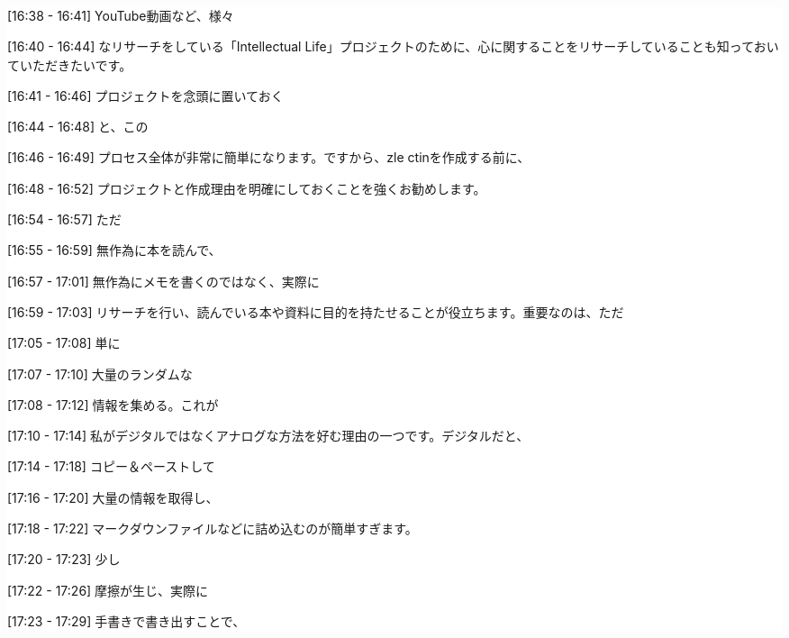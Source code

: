 [16:38 - 16:41]
YouTube動画など、様々

[16:40 - 16:44]
なリサーチをしている「Intellectual Life」プロジェクトのために、心に関することをリサーチしていることも知っておいていただきたいです。

[16:41 - 16:46]
プロジェクトを念頭に置いておく

[16:44 - 16:48]
と、この

[16:46 - 16:49]
プロセス全体が非常に簡単になります。ですから、zle ctinを作成する前に、

[16:48 - 16:52]
プロジェクトと作成理由を明確にしておくことを強くお勧めします。

[16:54 - 16:57]
ただ

[16:55 - 16:59]
無作為に本を読んで、

[16:57 - 17:01]
無作為にメモを書くのではなく、実際に

[16:59 - 17:03]
リサーチを行い、読んでいる本や資料に目的を持たせることが役立ちます。重要なのは、ただ

[17:05 - 17:08]
単に

[17:07 - 17:10]
大量のランダムな

[17:08 - 17:12]
情報を集める。これが

[17:10 - 17:14]
私がデジタルではなくアナログな方法を好む理由の一つです。デジタルだと、

[17:14 - 17:18]
コピー＆ペーストして

[17:16 - 17:20]
大量の情報を取得し、

[17:18 - 17:22]
マークダウンファイルなどに詰め込むのが簡単すぎます。

[17:20 - 17:23]
少し

[17:22 - 17:26]
摩擦が生じ、実際に

[17:23 - 17:29]
手書きで書き出すことで、

